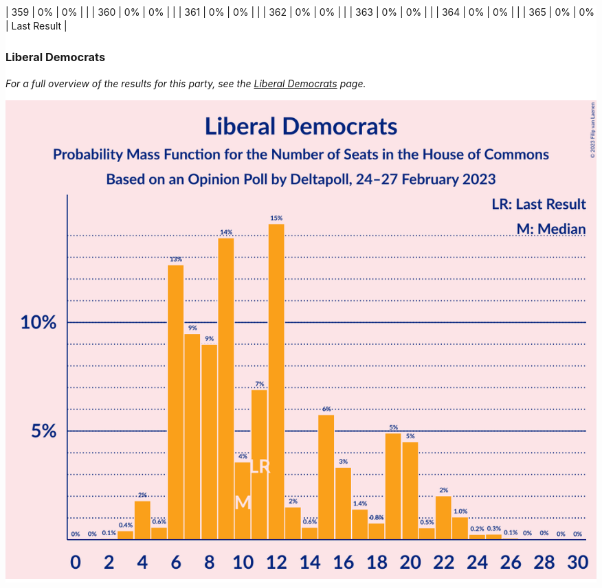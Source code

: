 | 359 | 0% | 0% |  |
| 360 | 0% | 0% |  |
| 361 | 0% | 0% |  |
| 362 | 0% | 0% |  |
| 363 | 0% | 0% |  |
| 364 | 0% | 0% |  |
| 365 | 0% | 0% | Last Result |

### Liberal Democrats

*For a full overview of the results for this party, see the [Liberal Democrats](party-liberaldemocrats.html) page.*

![Graph with seats probability mass function not yet produced](2023-02-27-Deltapoll-seats-pmf-liberaldemocrats.png "Seats Probability Mass Function")
